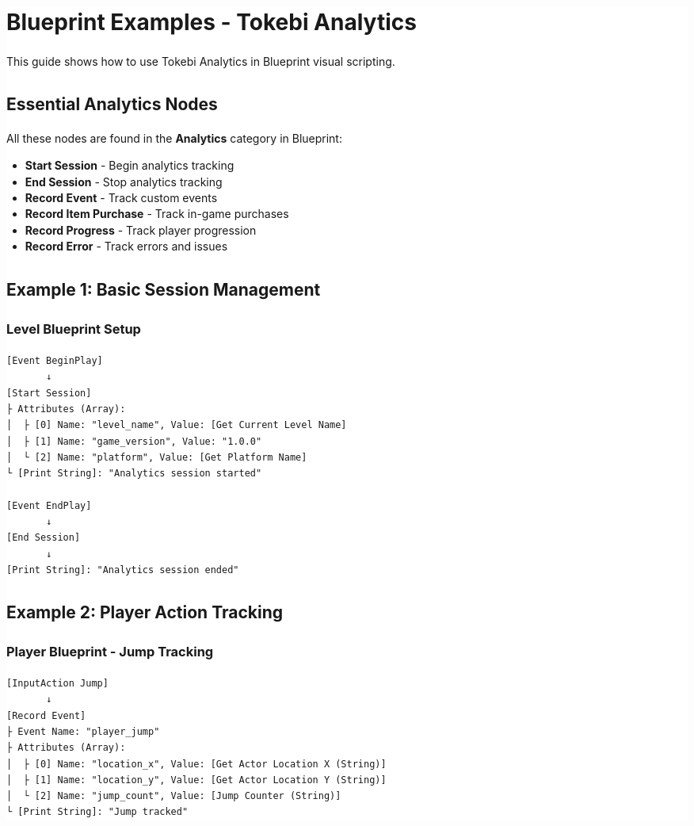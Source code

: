 # Blueprint Examples - Tokebi Analytics

This guide shows how to use Tokebi Analytics in Blueprint visual scripting.

## Essential Analytics Nodes

All these nodes are found in the **Analytics** category in Blueprint:

- **Start Session** - Begin analytics tracking
- **End Session** - Stop analytics tracking  
- **Record Event** - Track custom events
- **Record Item Purchase** - Track in-game purchases
- **Record Progress** - Track player progression
- **Record Error** - Track errors and issues

## Example 1: Basic Session Management

### Level Blueprint Setup

```
[Event BeginPlay] 
       ↓
[Start Session]
├ Attributes (Array):
│  ├ [0] Name: "level_name", Value: [Get Current Level Name]
│  ├ [1] Name: "game_version", Value: "1.0.0"
│  └ [2] Name: "platform", Value: [Get Platform Name]
└ [Print String]: "Analytics session started"

[Event EndPlay]
       ↓
[End Session]
       ↓
[Print String]: "Analytics session ended"
```

## Example 2: Player Action Tracking

### Player Blueprint - Jump Tracking

```
[InputAction Jump]
       ↓
[Record Event]
├ Event Name: "player_jump"
├ Attributes (Array):
│  ├ [0] Name: "location_x", Value: [Get Actor Location X (String)]
│  ├ [1] Name: "location_y", Value: [Get Actor Location Y (String)]
│  └ [2] Name: "jump_count", Value: [Jump Counter (String)]
└ [Print String]: "Jump tracked"
```
